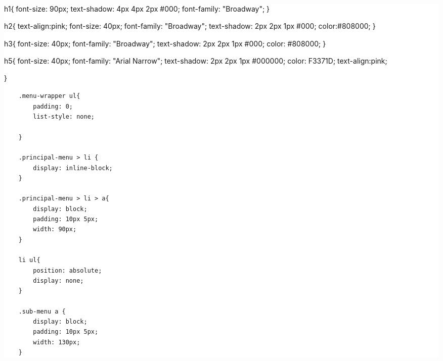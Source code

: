 
h1{
  font-size: 90px;
  text-shadow: 4px 4px 2px #000;
  font-family: "Broadway";
}

h2{
    text-align:pink;
  font-size: 40px;
    font-family: "Broadway";
  text-shadow: 2px 2px 1px #000;
color:#808000;
}

h3{
  font-size: 40px;
    font-family: "Broadway";
  text-shadow: 2px 2px 1px #000;
color: #808000;
}

h5{
    font-size: 40px;
    font-family: "Arial Narrow";
  text-shadow: 2px 2px 1px #000000;
color: F3371D;
    text-align:pink;

}

        .menu-wrapper ul{
            padding: 0;
            list-style: none;

        }

        .principal-menu > li {
            display: inline-block;
        }

        .principal-menu > li > a{
            display: block;
            padding: 10px 5px;
            width: 90px;
        }

        li ul{
            position: absolute;
            display: none;
        }

        .sub-menu a {
            display: block;
            padding: 10px 5px;
            width: 130px;
        }
